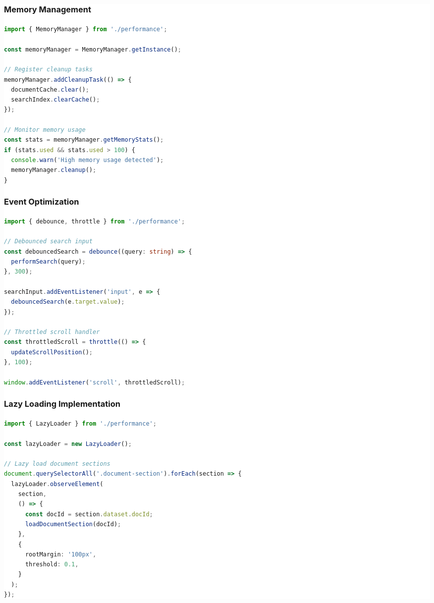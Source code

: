 ### Memory Management

```typescript
import { MemoryManager } from './performance';

const memoryManager = MemoryManager.getInstance();

// Register cleanup tasks
memoryManager.addCleanupTask(() => {
  documentCache.clear();
  searchIndex.clearCache();
});

// Monitor memory usage
const stats = memoryManager.getMemoryStats();
if (stats.used && stats.used > 100) {
  console.warn('High memory usage detected');
  memoryManager.cleanup();
}
```

### Event Optimization

```typescript
import { debounce, throttle } from './performance';

// Debounced search input
const debouncedSearch = debounce((query: string) => {
  performSearch(query);
}, 300);

searchInput.addEventListener('input', e => {
  debouncedSearch(e.target.value);
});

// Throttled scroll handler
const throttledScroll = throttle(() => {
  updateScrollPosition();
}, 100);

window.addEventListener('scroll', throttledScroll);
```

### Lazy Loading Implementation

```typescript
import { LazyLoader } from './performance';

const lazyLoader = new LazyLoader();

// Lazy load document sections
document.querySelectorAll('.document-section').forEach(section => {
  lazyLoader.observeElement(
    section,
    () => {
      const docId = section.dataset.docId;
      loadDocumentSection(docId);
    },
    {
      rootMargin: '100px',
      threshold: 0.1,
    }
  );
});
```